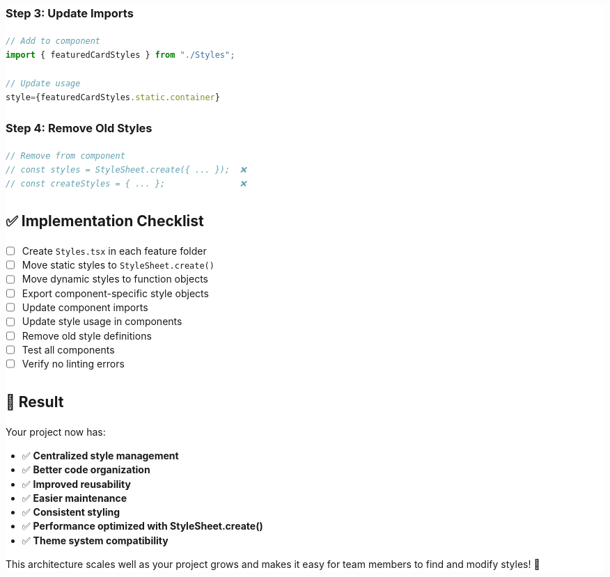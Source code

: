 ### Step 3: Update Imports

```typescript
// Add to component
import { featuredCardStyles } from "./Styles";

// Update usage
style={featuredCardStyles.static.container}
```

### Step 4: Remove Old Styles

```typescript
// Remove from component
// const styles = StyleSheet.create({ ... });  ❌
// const createStyles = { ... };               ❌
```

## ✅ Implementation Checklist

- [ ] Create `Styles.tsx` in each feature folder
- [ ] Move static styles to `StyleSheet.create()`
- [ ] Move dynamic styles to function objects
- [ ] Export component-specific style objects
- [ ] Update component imports
- [ ] Update style usage in components
- [ ] Remove old style definitions
- [ ] Test all components
- [ ] Verify no linting errors

## 🎯 Result

Your project now has:

- ✅ **Centralized style management**
- ✅ **Better code organization**
- ✅ **Improved reusability**
- ✅ **Easier maintenance**
- ✅ **Consistent styling**
- ✅ **Performance optimized with StyleSheet.create()**
- ✅ **Theme system compatibility**

This architecture scales well as your project grows and makes it easy for team members to find and modify styles! 🚀

